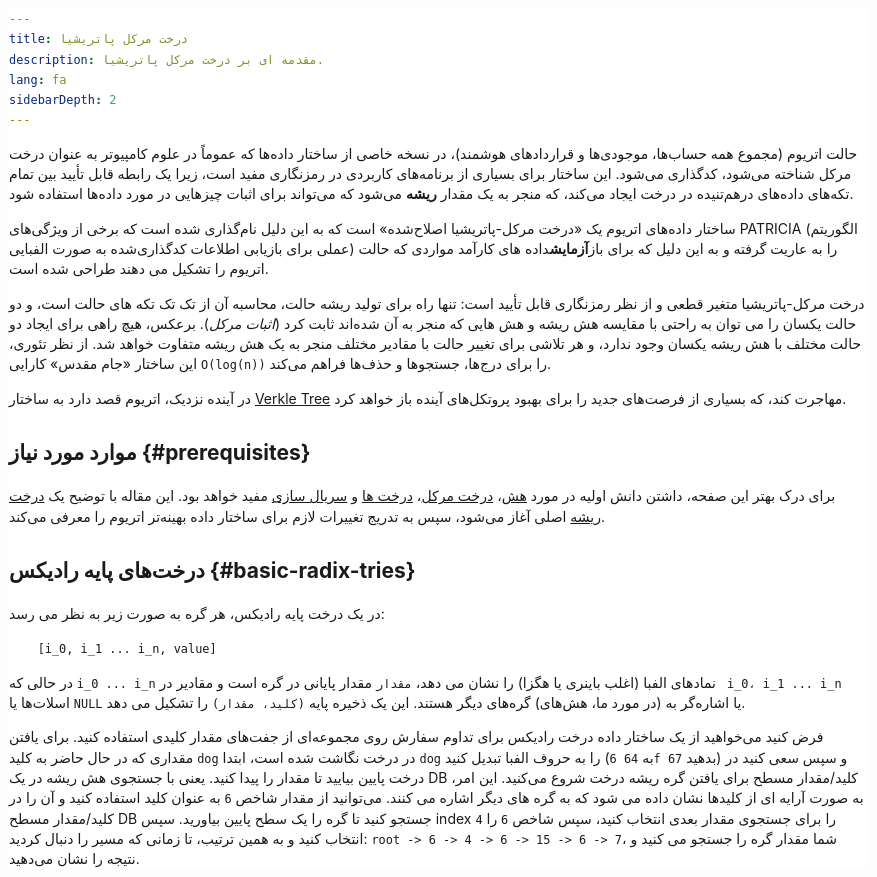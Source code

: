 ```yaml
---
title: درخت مرکل پاتریشیا
description: مقدمه ای بر درخت مرکل پاتریشیا.
lang: fa
sidebarDepth: 2
---
```


حالت اتریوم (مجموع همه حساب‌ها، موجودی‌ها و قراردادهای هوشمند)، در نسخه خاصی از ساختار داده‌ها که عموماً در علوم کامپیوتر به عنوان درخت مرکل شناخته می‌شود، کدگذاری می‌شود. این ساختار برای بسیاری از برنامه‌های کاربردی در رمزنگاری مفید است، زیرا یک رابطه قابل تأیید بین تمام تکه‌های داده‌های درهم‌تنیده در درخت ایجاد می‌کند، که منجر به یک مقدار **ریشه** می‌شود که می‌تواند برای اثبات چیزهایی در مورد داده‌ها استفاده شود.

ساختار داده‌های اتریوم یک «درخت مرکل-پاتریشیا اصلاح‌شده» است که به این دلیل نام‌گذاری شده است که برخی از ویژگی‌های PATRICIA (الگوریتم عملی برای بازیابی اطلاعات کدگذاری‌شده به صورت الفبایی) را به عاریت گرفته و به این دلیل که برای باز**آزمایش**داده های کارآمد مواردی که حالت اتریوم را تشکیل می دهند طراحی شده است.

درخت مرکل-پاتریشیا متغیر قطعی و از نظر رمزنگاری قابل تأیید است: تنها راه برای تولید ریشه حالت، محاسبه آن از تک تک تکه های حالت است، و دو حالت یکسان را می توان به راحتی با مقایسه هش ریشه و هش هایی که منجر به آن شده‌اند ثابت کرد (_اثبات مرکل_). برعکس، هیچ راهی برای ایجاد دو حالت مختلف با هش ریشه یکسان وجود ندارد، و هر تلاشی برای تغییر حالت با مقادیر مختلف منجر به یک هش ریشه متفاوت خواهد شد. از نظر تئوری، این ساختار «جام مقدس» کارایی `O(log(n))` را برای درج‌ها، جستجوها و حذف‌ها فراهم می‌کند.

در آینده نزدیک، اتریوم قصد دارد به ساختار [Verkle Tree](https://ethereum.org/en/roadmap/verkle-trees) مهاجرت کند، که بسیاری از فرصت‌های جدید را برای بهبود پروتکل‌های آینده باز خواهد کرد.

## موارد مورد نیاز {#prerequisites}

برای درک بهتر این صفحه، داشتن دانش اولیه در مورد [هش](https://en.wikipedia.org/wiki/Hash_function)، [درخت مرکل](https://en.wikipedia.org/wiki/Merkle_tree)، [درخت ها](https://en.wikipedia.org/wiki/Trie) و [سریال سازی](https://en.wikipedia.org/wiki/Serialization) مفید خواهد بود. این مقاله با توضیح یک [درخت ریشه](https://en.wikipedia.org/wiki/Radix_tree) اصلی آغاز می‌شود، سپس به تدریج تغییرات لازم برای ساختار داده بهینه‌تر اتریوم را معرفی می‌کند.

## درخت‌های پایه رادیکس {#basic-radix-tries}

در یک درخت پایه رادیکس، هر گره به صورت زیر به نظر می رسد:

```
    [i_0, i_1 ... i_n, value]
```

در حالی که `i_0 ... i_n` نمادهای الفبا (اغلب باینری یا هگزا) را نشان می دهد، `مقدار` مقدار پایانی در گره است و مقادیر در ` i_0، i_1 ... i_n` اسلات‌ها یا `NULL` یا اشاره‌گر به (در مورد ما، هش‌های) گره‌های دیگر هستند. این یک ذخیره پایه `(کلید، مقدار)` را تشکیل می دهد.

فرض کنید می‌خواهید از یک ساختار داده درخت رادیکس برای تداوم سفارش روی مجموعه‌ای از جفت‌های مقدار کلیدی استفاده کنید. برای یافتن مقداری که در حال حاضر به کلید `dog` در درخت نگاشت شده است، ابتدا `dog` را به حروف الفبا تبدیل کنید (به `64 6f 67` بدهید) و سپس سعی کنید در درخت پایین بیایید تا مقدار را پیدا کنید. یعنی با جستجوی هش ریشه در یک DB کلید/مقدار مسطح برای یافتن گره ریشه درخت شروع می‌کنید. این امر، به صورت آرایه ای از کلیدها نشان داده می شود که به گره های دیگر اشاره می کنند. می‌توانید از مقدار شاخص `6` به عنوان کلید استفاده کنید و آن را در کلید/مقدار مسطح DB جستجو کنید تا گره را یک سطح پایین بیاورید. سپس index `4` را برای جستجوی مقدار بعدی انتخاب کنید، سپس شاخص `6` را انتخاب کنید و به همین ترتیب، تا زمانی که مسیر را دنبال کردید: `root -> 6 -> 4 -> 6 -> 15 -> 6 -> 7`، شما مقدار گره را جستجو می کنید و نتیجه را نشان می‌دهید.
